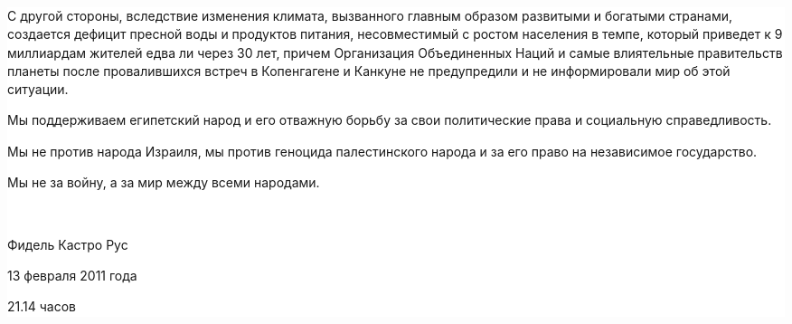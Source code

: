 С другой стороны,  вследствие изменения климата, вызванного главным образом развитыми и  богатыми странами, создается дефицит пресной воды и продуктов питания,  несовместимый с ростом населения в темпе, который приведет к 9  миллиардам жителей едва ли через 30 лет, причем Организация Объединенных  Наций и самые влиятельные правительств планеты после провалившихся  встреч в Копенгагене и Канкуне не предупредили и не информировали мир об  этой ситуации.

Мы поддерживаем  египетский народ и его отважную борьбу за свои политические права и  социальную справедливость.

Мы не против народа  Израиля, мы против геноцида палестинского народа и за его право на  независимое государство.

Мы не за войну, а за  мир между всеми народами.

 

Фидель Кастро  Рус

13 февраля 2011 года

21.14 часов